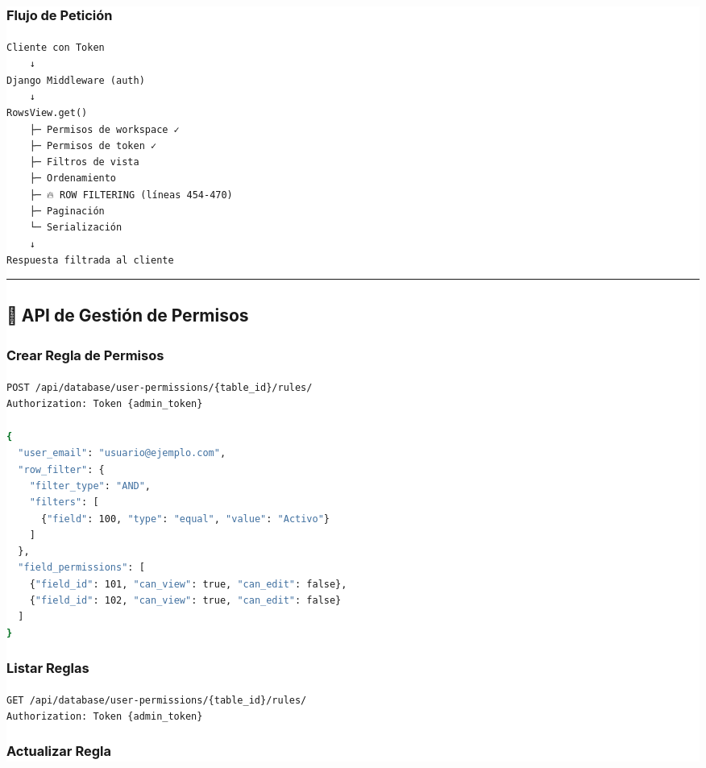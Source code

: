 
### Flujo de Petición

```
Cliente con Token
    ↓
Django Middleware (auth)
    ↓
RowsView.get()
    ├─ Permisos de workspace ✓
    ├─ Permisos de token ✓
    ├─ Filtros de vista
    ├─ Ordenamiento
    ├─ 🔥 ROW FILTERING (líneas 454-470)
    ├─ Paginación
    └─ Serialización
    ↓
Respuesta filtrada al cliente
```

---

## 🔧 API de Gestión de Permisos

### Crear Regla de Permisos

```bash
POST /api/database/user-permissions/{table_id}/rules/
Authorization: Token {admin_token}

{
  "user_email": "usuario@ejemplo.com",
  "row_filter": {
    "filter_type": "AND",
    "filters": [
      {"field": 100, "type": "equal", "value": "Activo"}
    ]
  },
  "field_permissions": [
    {"field_id": 101, "can_view": true, "can_edit": false},
    {"field_id": 102, "can_view": true, "can_edit": false}
  ]
}
```

### Listar Reglas

```bash
GET /api/database/user-permissions/{table_id}/rules/
Authorization: Token {admin_token}
```

### Actualizar Regla
